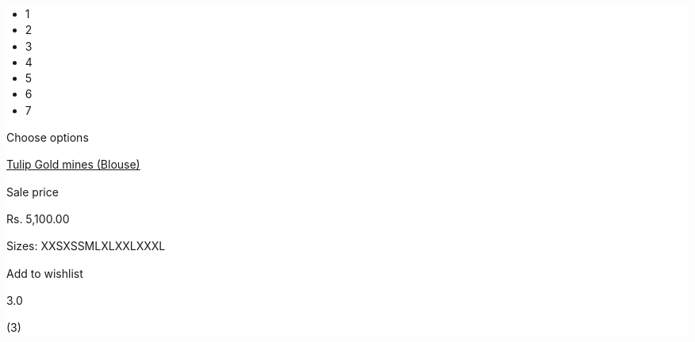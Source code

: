 [](/products/tulip-gold-mines)

[](/products/tulip-gold-mines)

- 1
- 2
- 3
- 4
- 5
- 6
- 7

Choose options

[Tulip Gold mines (Blouse)](/products/tulip-gold-mines)

Sale price

Rs. 5,100.00

Sizes: XXSXSSMLXLXXLXXXL

Add to wishlist

3.0

(3)

[](/products/swarna)

[](/products/swarna)

[](/products/swarna)

[](/products/swarna)

[](/products/swarna)

[](/products/swarna)

[](/products/swarna)

[](/products/swarna)

[](/products/swarna)

[](/products/swarna)

[](/products/swarna)

[](/products/swarna)

[](/products/swarna)

[](/products/swarna)

[](/products/swarna)

[](/products/swarna)

[](/products/swarna)

[](/products/swarna)
